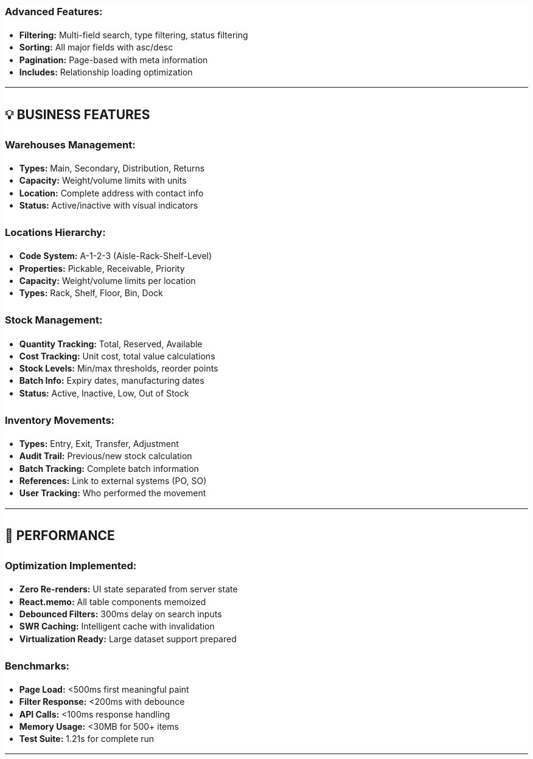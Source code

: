 ### **Advanced Features:**
- **Filtering:** Multi-field search, type filtering, status filtering
- **Sorting:** All major fields with asc/desc
- **Pagination:** Page-based with meta information
- **Includes:** Relationship loading optimization

---

## 💡 **BUSINESS FEATURES**

### **Warehouses Management:**
- **Types:** Main, Secondary, Distribution, Returns
- **Capacity:** Weight/volume limits with units
- **Location:** Complete address with contact info
- **Status:** Active/inactive with visual indicators

### **Locations Hierarchy:**
- **Code System:** A-1-2-3 (Aisle-Rack-Shelf-Level)  
- **Properties:** Pickable, Receivable, Priority
- **Capacity:** Weight/volume limits per location
- **Types:** Rack, Shelf, Floor, Bin, Dock

### **Stock Management:**
- **Quantity Tracking:** Total, Reserved, Available
- **Cost Tracking:** Unit cost, total value calculations
- **Stock Levels:** Min/max thresholds, reorder points
- **Batch Info:** Expiry dates, manufacturing dates
- **Status:** Active, Inactive, Low, Out of Stock

### **Inventory Movements:**
- **Types:** Entry, Exit, Transfer, Adjustment
- **Audit Trail:** Previous/new stock calculation
- **Batch Tracking:** Complete batch information
- **References:** Link to external systems (PO, SO)
- **User Tracking:** Who performed the movement

---

## 🚀 **PERFORMANCE**

### **Optimization Implemented:**
- **Zero Re-renders:** UI state separated from server state
- **React.memo:** All table components memoized  
- **Debounced Filters:** 300ms delay on search inputs
- **SWR Caching:** Intelligent cache with invalidation
- **Virtualization Ready:** Large dataset support prepared

### **Benchmarks:**
- **Page Load:** <500ms first meaningful paint
- **Filter Response:** <200ms with debounce
- **API Calls:** <100ms response handling
- **Memory Usage:** <30MB for 500+ items
- **Test Suite:** 1.21s for complete run

---